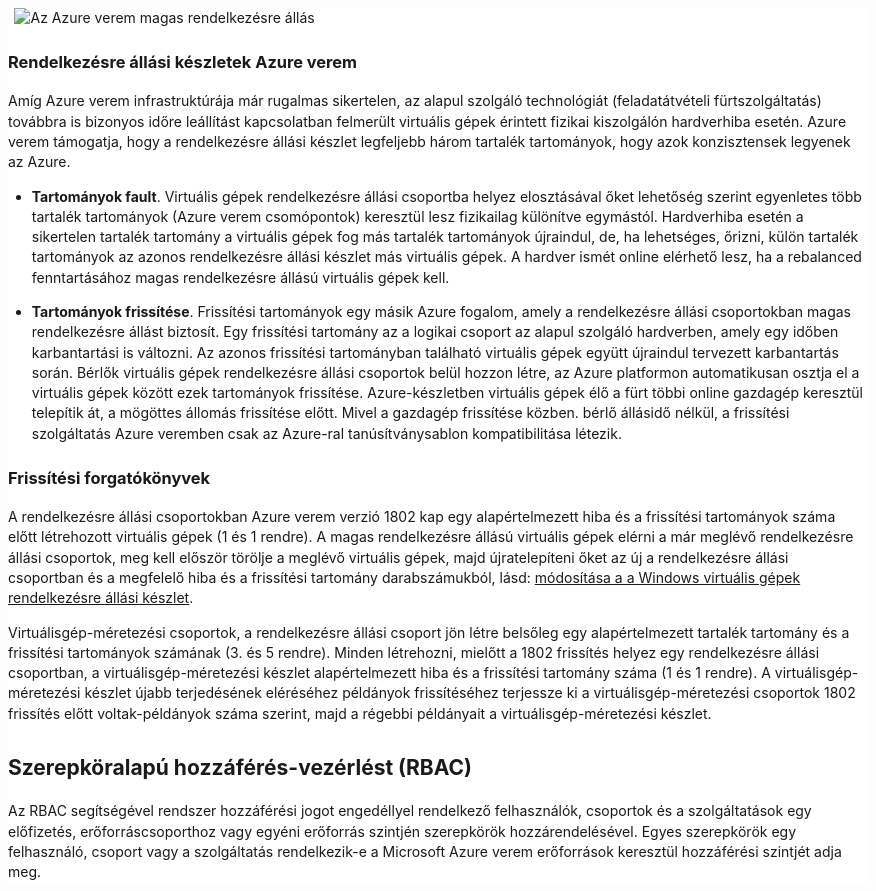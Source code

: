   ![Az Azure verem magas rendelkezésre állás](media/azure-stack-key-features/high-availability.png)

### <a name="availability-sets-in-azure-stack"></a>Rendelkezésre állási készletek Azure verem
Amíg Azure verem infrastruktúrája már rugalmas sikertelen, az alapul szolgáló technológiát (feladatátvételi fürtszolgáltatás) továbbra is bizonyos időre leállítást kapcsolatban felmerült virtuális gépek érintett fizikai kiszolgálón hardverhiba esetén. Azure verem támogatja, hogy a rendelkezésre állási készlet legfeljebb három tartalék tartományok, hogy azok konzisztensek legyenek az Azure.

- **Tartományok fault**. Virtuális gépek rendelkezésre állási csoportba helyez elosztásával őket lehetőség szerint egyenletes több tartalék tartományok (Azure verem csomópontok) keresztül lesz fizikailag különítve egymástól. Hardverhiba esetén a sikertelen tartalék tartomány a virtuális gépek fog más tartalék tartományok újraindul, de, ha lehetséges, őrizni, külön tartalék tartományok az azonos rendelkezésre állási készlet más virtuális gépek. A hardver ismét online elérhető lesz, ha a rebalanced fenntartásához magas rendelkezésre állású virtuális gépek kell. 
 
- **Tartományok frissítése**. Frissítési tartományok egy másik Azure fogalom, amely a rendelkezésre állási csoportokban magas rendelkezésre állást biztosít. Egy frissítési tartomány az a logikai csoport az alapul szolgáló hardverben, amely egy időben karbantartási is változni. Az azonos frissítési tartományban található virtuális gépek együtt újraindul tervezett karbantartás során. Bérlők virtuális gépek rendelkezésre állási csoportok belül hozzon létre, az Azure platformon automatikusan osztja el a virtuális gépek között ezek tartományok frissítése. Azure-készletben virtuális gépek élő a fürt többi online gazdagép keresztül telepítik át, a mögöttes állomás frissítése előtt. Mivel a gazdagép frissítése közben. bérlő állásidő nélkül, a frissítési szolgáltatás Azure veremben csak az Azure-ral tanúsítványsablon kompatibilitása létezik. 

### <a name="upgrade-scenarios"></a>Frissítési forgatókönyvek 
A rendelkezésre állási csoportokban Azure verem verzió 1802 kap egy alapértelmezett hiba és a frissítési tartományok száma előtt létrehozott virtuális gépek (1 és 1 rendre). A magas rendelkezésre állású virtuális gépek elérni a már meglévő rendelkezésre állási csoportok, meg kell először törölje a meglévő virtuális gépek, majd újratelepíteni őket az új a rendelkezésre állási csoportban és a megfelelő hiba és a frissítési tartomány darabszámukból, lásd: [módosítása a a Windows virtuális gépek rendelkezésre állási készlet](https://docs.microsoft.com/azure/virtual-machines/windows/change-availability-set). 

Virtuálisgép-méretezési csoportok, a rendelkezésre állási csoport jön létre belsőleg egy alapértelmezett tartalék tartomány és a frissítési tartományok számának (3. és 5 rendre). Minden létrehozni, mielőtt a 1802 frissítés helyez egy rendelkezésre állási csoportban, a virtuálisgép-méretezési készlet alapértelmezett hiba és a frissítési tartomány száma (1 és 1 rendre). A virtuálisgép-méretezési készlet újabb terjedésének eléréséhez példányok frissítéséhez terjessze ki a virtuálisgép-méretezési csoportok 1802 frissítés előtt voltak-példányok száma szerint, majd a régebbi példányait a virtuálisgép-méretezési készlet. 

## <a name="role-based-access-control-rbac"></a>Szerepköralapú hozzáférés-vezérlést (RBAC)
Az RBAC segítségével rendszer hozzáférési jogot engedéllyel rendelkező felhasználók, csoportok és a szolgáltatások egy előfizetés, erőforráscsoporthoz vagy egyéni erőforrás szintjén szerepkörök hozzárendelésével. Egyes szerepkörök egy felhasználó, csoport vagy a szolgáltatás rendelkezik-e a Microsoft Azure verem erőforrások keresztül hozzáférési szintjét adja meg.
